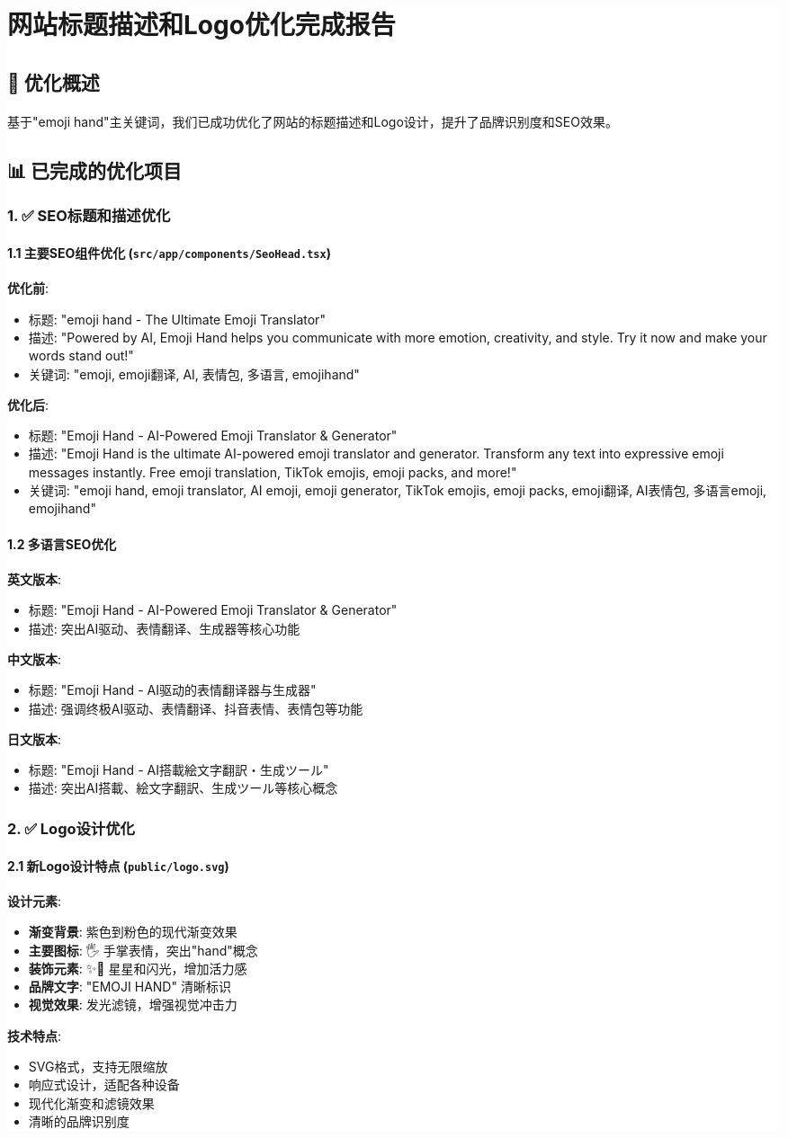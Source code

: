 # 网站标题描述和Logo优化完成报告

## 🎯 优化概述

基于"emoji hand"主关键词，我们已成功优化了网站的标题描述和Logo设计，提升了品牌识别度和SEO效果。

## 📊 已完成的优化项目

### 1. ✅ SEO标题和描述优化

#### 1.1 主要SEO组件优化 (`src/app/components/SeoHead.tsx`)
**优化前**:
- 标题: "emoji hand - The Ultimate Emoji Translator"
- 描述: "Powered by AI, Emoji Hand helps you communicate with more emotion, creativity, and style. Try it now and make your words stand out!"
- 关键词: "emoji, emoji翻译, AI, 表情包, 多语言, emojihand"

**优化后**:
- 标题: "Emoji Hand - AI-Powered Emoji Translator & Generator"
- 描述: "Emoji Hand is the ultimate AI-powered emoji translator and generator. Transform any text into expressive emoji messages instantly. Free emoji translation, TikTok emojis, emoji packs, and more!"
- 关键词: "emoji hand, emoji translator, AI emoji, emoji generator, TikTok emojis, emoji packs, emoji翻译, AI表情包, 多语言emoji, emojihand"

#### 1.2 多语言SEO优化
**英文版本**:
- 标题: "Emoji Hand - AI-Powered Emoji Translator & Generator"
- 描述: 突出AI驱动、表情翻译、生成器等核心功能

**中文版本**:
- 标题: "Emoji Hand - AI驱动的表情翻译器与生成器"
- 描述: 强调终极AI驱动、表情翻译、抖音表情、表情包等功能

**日文版本**:
- 标题: "Emoji Hand - AI搭載絵文字翻訳・生成ツール"
- 描述: 突出AI搭載、絵文字翻訳、生成ツール等核心概念

### 2. ✅ Logo设计优化

#### 2.1 新Logo设计特点 (`public/logo.svg`)
**设计元素**:
- **渐变背景**: 紫色到粉色的现代渐变效果
- **主要图标**: 🖐️ 手掌表情，突出"hand"概念
- **装饰元素**: ✨💫 星星和闪光，增加活力感
- **品牌文字**: "EMOJI HAND" 清晰标识
- **视觉效果**: 发光滤镜，增强视觉冲击力

**技术特点**:
- SVG格式，支持无限缩放
- 响应式设计，适配各种设备
- 现代化渐变和滤镜效果
- 清晰的品牌识别度
